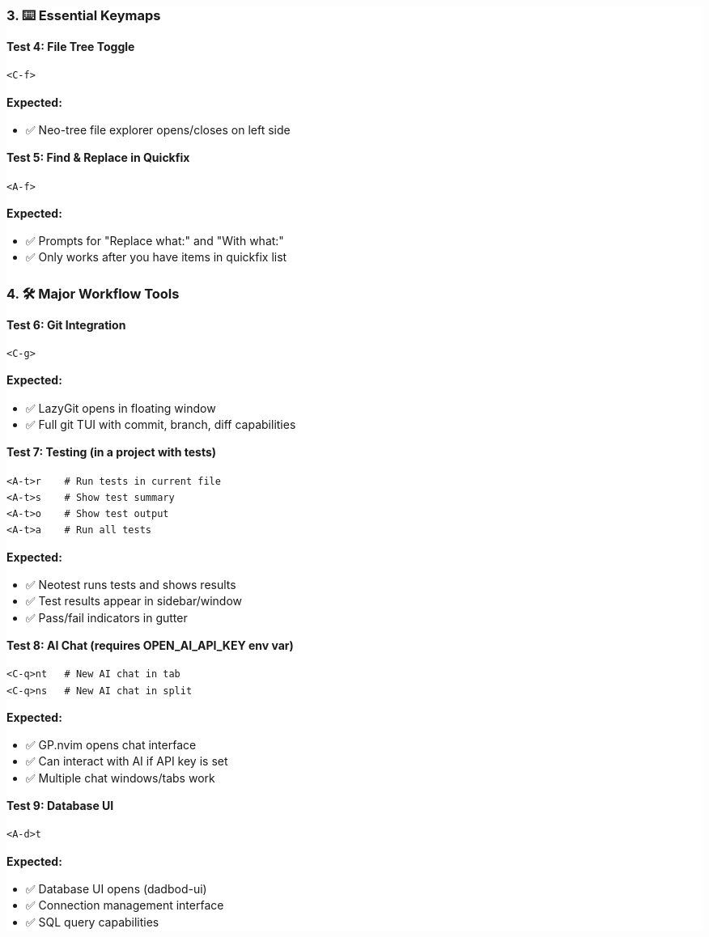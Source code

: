 ### 3. ⌨️ Essential Keymaps

**Test 4: File Tree Toggle**
```
<C-f>
```
**Expected:**
- ✅ Neo-tree file explorer opens/closes on left side

**Test 5: Find & Replace in Quickfix**
```
<A-f>
```
**Expected:**
- ✅ Prompts for "Replace what:" and "With what:"
- ✅ Only works after you have items in quickfix list

### 4. 🛠️ Major Workflow Tools

**Test 6: Git Integration**
```
<C-g>
```
**Expected:**
- ✅ LazyGit opens in floating window
- ✅ Full git TUI with commit, branch, diff capabilities

**Test 7: Testing (in a project with tests)**
```
<A-t>r    # Run tests in current file
<A-t>s    # Show test summary
<A-t>o    # Show test output
<A-t>a    # Run all tests
```
**Expected:**
- ✅ Neotest runs tests and shows results
- ✅ Test results appear in sidebar/window
- ✅ Pass/fail indicators in gutter

**Test 8: AI Chat (requires OPEN_AI_API_KEY env var)**
```
<C-q>nt   # New AI chat in tab
<C-q>ns   # New AI chat in split
```
**Expected:**
- ✅ GP.nvim opens chat interface
- ✅ Can interact with AI if API key is set
- ✅ Multiple chat windows/tabs work

**Test 9: Database UI**
```
<A-d>t
```
**Expected:**
- ✅ Database UI opens (dadbod-ui)
- ✅ Connection management interface
- ✅ SQL query capabilities
